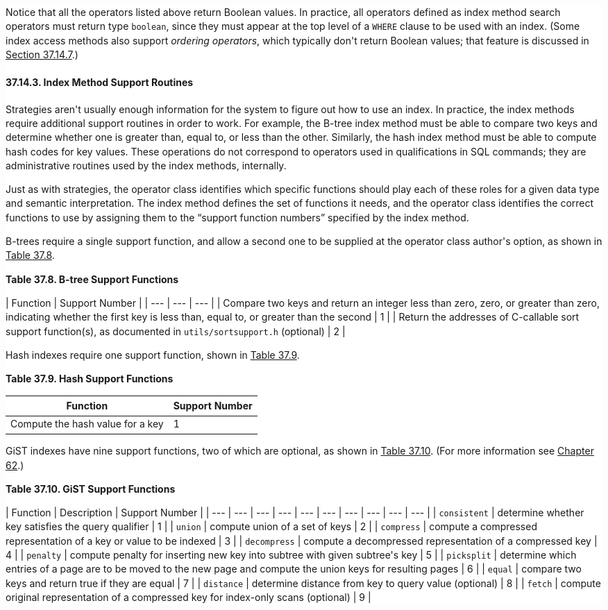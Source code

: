 Notice that all the operators listed above return Boolean values. In practice, all operators defined as index method search operators must return type `boolean`, since they must appear at the top level of a `WHERE` clause to be used with an index. \(Some index access methods also support _ordering operators_, which typically don't return Boolean values; that feature is discussed in [Section 37.14.7](https://www.postgresql.org/docs/10/static/xindex.html#XINDEX-ORDERING-OPS).\)

#### 37.14.3. Index Method Support Routines

Strategies aren't usually enough information for the system to figure out how to use an index. In practice, the index methods require additional support routines in order to work. For example, the B-tree index method must be able to compare two keys and determine whether one is greater than, equal to, or less than the other. Similarly, the hash index method must be able to compute hash codes for key values. These operations do not correspond to operators used in qualifications in SQL commands; they are administrative routines used by the index methods, internally.

Just as with strategies, the operator class identifies which specific functions should play each of these roles for a given data type and semantic interpretation. The index method defines the set of functions it needs, and the operator class identifies the correct functions to use by assigning them to the “support function numbers” specified by the index method.

B-trees require a single support function, and allow a second one to be supplied at the operator class author's option, as shown in [Table 37.8](https://www.postgresql.org/docs/10/static/xindex.html#XINDEX-BTREE-SUPPORT-TABLE).

**Table 37.8. B-tree Support Functions**

| Function | Support Number |
| --- | --- | --- |
| Compare two keys and return an integer less than zero, zero, or greater than zero, indicating whether the first key is less than, equal to, or greater than the second | 1 |
| Return the addresses of C-callable sort support function\(s\), as documented in `utils/sortsupport.h` \(optional\) | 2 |

Hash indexes require one support function, shown in [Table 37.9](https://www.postgresql.org/docs/10/static/xindex.html#XINDEX-HASH-SUPPORT-TABLE).

**Table 37.9. Hash Support Functions**

| Function | Support Number |
| --- | --- |
| Compute the hash value for a key | 1 |

GiST indexes have nine support functions, two of which are optional, as shown in [Table 37.10](https://www.postgresql.org/docs/10/static/xindex.html#XINDEX-GIST-SUPPORT-TABLE). \(For more information see [Chapter 62](https://www.postgresql.org/docs/10/static/gist.html).\)

**Table 37.10. GiST Support Functions**

| Function | Description | Support Number |
| --- | --- | --- | --- | --- | --- | --- | --- | --- | --- |
| `consistent` | determine whether key satisfies the query qualifier | 1 |
| `union` | compute union of a set of keys | 2 |
| `compress` | compute a compressed representation of a key or value to be indexed | 3 |
| `decompress` | compute a decompressed representation of a compressed key | 4 |
| `penalty` | compute penalty for inserting new key into subtree with given subtree's key | 5 |
| `picksplit` | determine which entries of a page are to be moved to the new page and compute the union keys for resulting pages | 6 |
| `equal` | compare two keys and return true if they are equal | 7 |
| `distance` | determine distance from key to query value \(optional\) | 8 |
| `fetch` | compute original representation of a compressed key for index-only scans \(optional\) | 9 |
